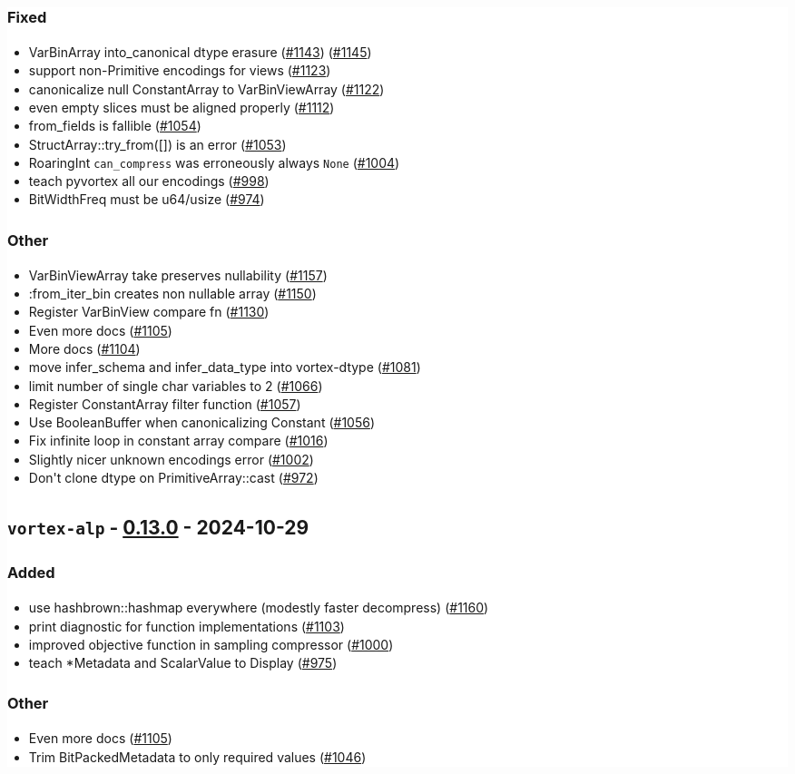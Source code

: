 ### Fixed
- VarBinArray into_canonical dtype erasure ([#1143](https://github.com/spiraldb/vortex/pull/1143)) ([#1145](https://github.com/spiraldb/vortex/pull/1145))
- support non-Primitive encodings for views ([#1123](https://github.com/spiraldb/vortex/pull/1123))
- canonicalize null ConstantArray to VarBinViewArray ([#1122](https://github.com/spiraldb/vortex/pull/1122))
- even empty slices must be aligned properly ([#1112](https://github.com/spiraldb/vortex/pull/1112))
- from_fields is fallible ([#1054](https://github.com/spiraldb/vortex/pull/1054))
- StructArray::try_from([]) is an error ([#1053](https://github.com/spiraldb/vortex/pull/1053))
- RoaringInt `can_compress` was erroneously always `None` ([#1004](https://github.com/spiraldb/vortex/pull/1004))
- teach pyvortex all our encodings ([#998](https://github.com/spiraldb/vortex/pull/998))
- BitWidthFreq must be u64/usize ([#974](https://github.com/spiraldb/vortex/pull/974))

### Other
- VarBinViewArray take preserves nullability  ([#1157](https://github.com/spiraldb/vortex/pull/1157))
- :from_iter_bin creates non nullable array ([#1150](https://github.com/spiraldb/vortex/pull/1150))
- Register VarBinView compare fn ([#1130](https://github.com/spiraldb/vortex/pull/1130))
- Even more docs ([#1105](https://github.com/spiraldb/vortex/pull/1105))
- More docs ([#1104](https://github.com/spiraldb/vortex/pull/1104))
- move infer_schema and infer_data_type into vortex-dtype ([#1081](https://github.com/spiraldb/vortex/pull/1081))
- limit number of single char variables to 2 ([#1066](https://github.com/spiraldb/vortex/pull/1066))
- Register ConstantArray filter function ([#1057](https://github.com/spiraldb/vortex/pull/1057))
- Use BooleanBuffer when canonicalizing Constant ([#1056](https://github.com/spiraldb/vortex/pull/1056))
- Fix infinite loop in constant array compare ([#1016](https://github.com/spiraldb/vortex/pull/1016))
- Slightly nicer unknown encodings error ([#1002](https://github.com/spiraldb/vortex/pull/1002))
- Don't clone dtype on PrimitiveArray::cast ([#972](https://github.com/spiraldb/vortex/pull/972))

## `vortex-alp` - [0.13.0](https://github.com/spiraldb/vortex/compare/vortex-alp-v0.12.0...vortex-alp-v0.13.0) - 2024-10-29

### Added
- use hashbrown::hashmap everywhere (modestly faster decompress) ([#1160](https://github.com/spiraldb/vortex/pull/1160))
- print diagnostic for function implementations ([#1103](https://github.com/spiraldb/vortex/pull/1103))
- improved objective function in sampling compressor ([#1000](https://github.com/spiraldb/vortex/pull/1000))
- teach *Metadata and ScalarValue to Display ([#975](https://github.com/spiraldb/vortex/pull/975))

### Other
- Even more docs ([#1105](https://github.com/spiraldb/vortex/pull/1105))
- Trim BitPackedMetadata to only required values ([#1046](https://github.com/spiraldb/vortex/pull/1046))
